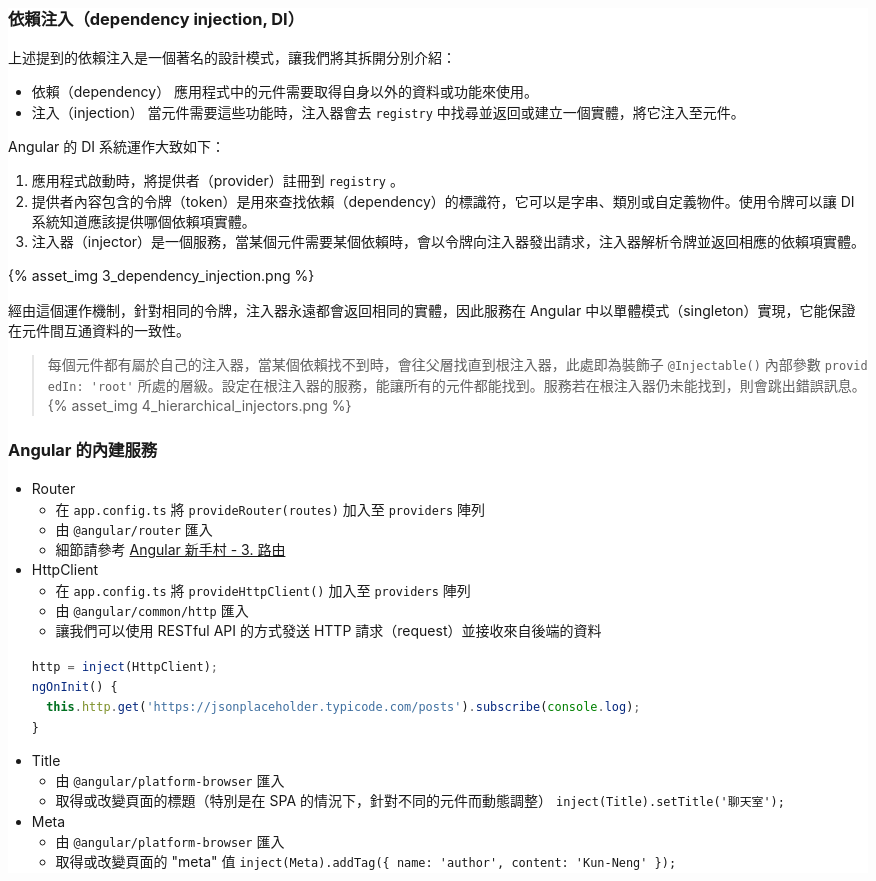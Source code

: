 ### 依賴注入（dependency injection, DI）
上述提到的依賴注入是一個著名的設計模式，讓我們將其拆開分別介紹：
* 依賴（dependency）
  應用程式中的元件需要取得自身以外的資料或功能來使用。
* 注入（injection）
  當元件需要這些功能時，注入器會去 `registry` 中找尋並返回或建立一個實體，將它注入至元件。

Angular 的 DI 系統運作大致如下：
1. 應用程式啟動時，將提供者（provider）註冊到 `registry` 。
2. 提供者內容包含的令牌（token）是用來查找依賴（dependency）的標識符，它可以是字串、類別或自定義物件。使用令牌可以讓 DI 系統知道應該提供哪個依賴項實體。
3. 注入器（injector）是一個服務，當某個元件需要某個依賴時，會以令牌向注入器發出請求，注入器解析令牌並返回相應的依賴項實體。

{% asset_img 3_dependency_injection.png %}

經由這個運作機制，針對相同的令牌，注入器永遠都會返回相同的實體，因此服務在 Angular 中以單體模式（singleton）實現，它能保證在元件間互通資料的一致性。

> 每個元件都有屬於自己的注入器，當某個依賴找不到時，會往父層找直到根注入器，此處即為裝飾子 `@Injectable()` 內部參數 `providedIn: 'root'` 所處的層級。設定在根注入器的服務，能讓所有的元件都能找到。服務若在根注入器仍未能找到，則會跳出錯誤訊息。
> {% asset_img 4_hierarchical_injectors.png %}


### Angular 的內建服務

* Router
  * 在 `app.config.ts` 將 `provideRouter(routes)` 加入至 `providers` 陣列
  * 由 `@angular/router` 匯入
  * 細節請參考 [Angular 新手村 - 3. 路由](https://kun-neng.github.io/2024/12/29/Angular-%E6%96%B0%E6%89%8B%E6%9D%91-3-%E8%B7%AF%E7%94%B1)
* HttpClient
  * 在 `app.config.ts` 將 `provideHttpClient()` 加入至 `providers` 陣列
  * 由 `@angular/common/http` 匯入
  * 讓我們可以使用 RESTful API 的方式發送 HTTP 請求（request）並接收來自後端的資料
  ```typescript
  http = inject(HttpClient);
  ngOnInit() {
    this.http.get('https://jsonplaceholder.typicode.com/posts').subscribe(console.log);
  }
  ```
* Title
  * 由 `@angular/platform-browser` 匯入
  * 取得或改變頁面的標題（特別是在 SPA 的情況下，針對不同的元件而動態調整）
  `inject(Title).setTitle('聊天室');`
* Meta
  * 由 `@angular/platform-browser` 匯入
  * 取得或改變頁面的 "meta" 值
  `inject(Meta).addTag({ name: 'author', content: 'Kun-Neng' });`
